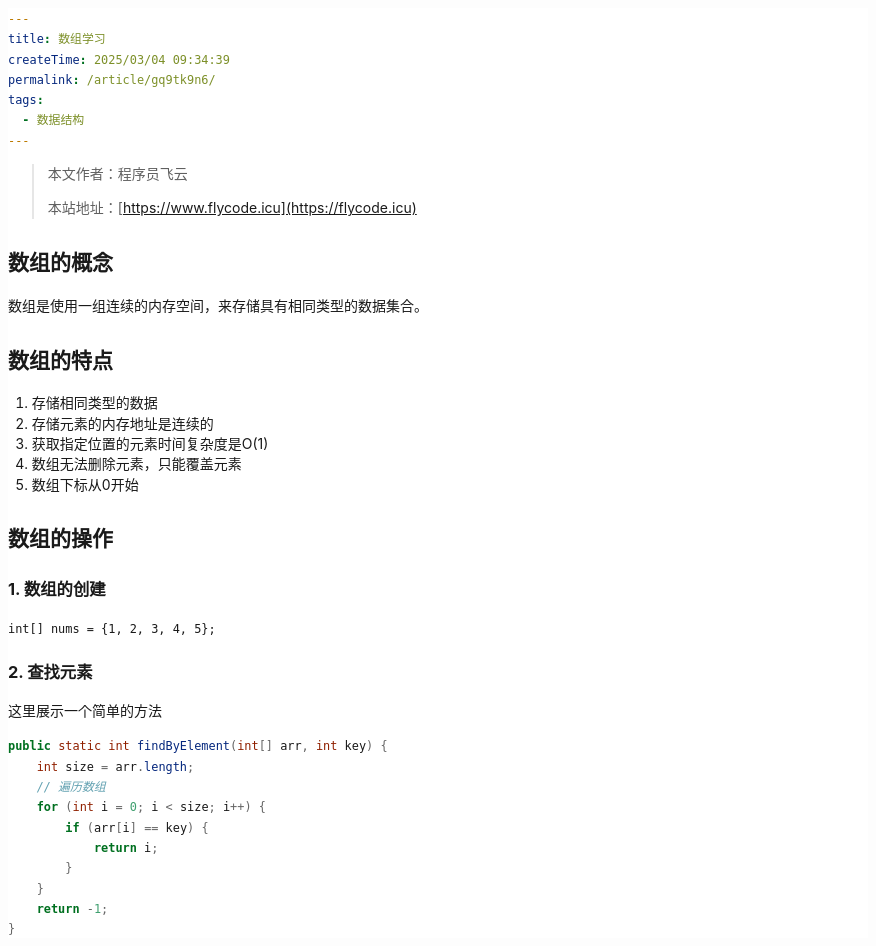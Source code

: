 ```yaml
---
title: 数组学习
createTime: 2025/03/04 09:34:39
permalink: /article/gq9tk9n6/
tags:
  - 数据结构
---
```

> 本文作者：程序员飞云
>
> 本站地址：[https://www.flycode.icu](https://flycode.icu)



## 数组的概念

数组是使用一组连续的内存空间，来存储具有相同类型的数据集合。



## 数组的特点

1. 存储相同类型的数据
2. 存储元素的内存地址是连续的
3. 获取指定位置的元素时间复杂度是O(1)
4. 数组无法删除元素，只能覆盖元素
5. 数组下标从0开始



## 数组的操作

### 1. 数组的创建

```
int[] nums = {1, 2, 3, 4, 5};
```

### 2. 查找元素

这里展示一个简单的方法

```java
public static int findByElement(int[] arr, int key) {
    int size = arr.length;
    // 遍历数组
    for (int i = 0; i < size; i++) {
        if (arr[i] == key) {
            return i;
        }
    }
    return -1;
}
```
